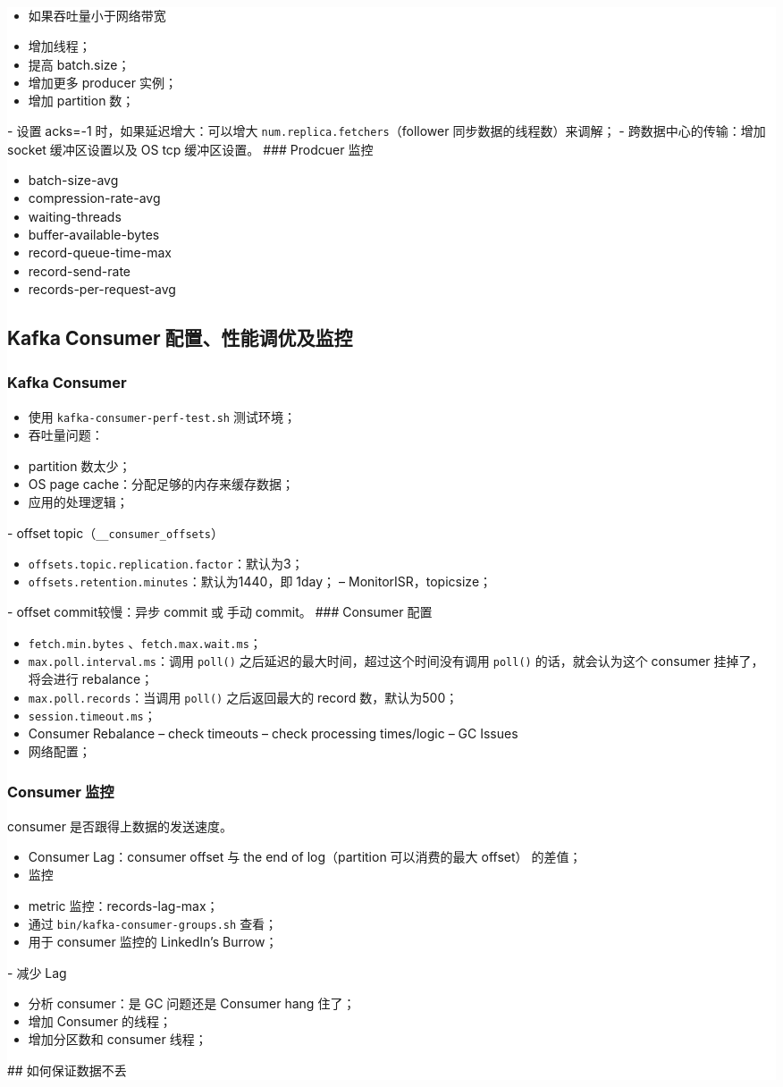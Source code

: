  - 如果吞吐量小于网络带宽 
<ul> 
 <li>增加线程；</li> 
 <li>提高 batch.size；</li> 
 <li>增加更多 producer 实例；</li> 
 <li>增加 partition 数；</li> 
</ul> 
 - 设置 acks=-1 时，如果延迟增大：可以增大 <code>num.replica.fetchers</code>（follower 同步数据的线程数）来调解； 
 - 跨数据中心的传输：增加 socket 缓冲区设置以及 OS tcp 缓冲区设置。  
 ### Prodcuer 监控 
  
 - batch-size-avg 
 - compression-rate-avg 
 - waiting-threads 
 - buffer-available-bytes 
 - record-queue-time-max 
 - record-send-rate 
 - records-per-request-avg  
 ## Kafka Consumer 配置、性能调优及监控 
 
 ### Kafka Consumer 
  
 - 使用 <code>kafka-consumer-perf-test.sh</code> 测试环境； 
 - 吞吐量问题： 
<ul> 
 <li>partition 数太少；</li> 
 <li>OS page cache：分配足够的内存来缓存数据；</li> 
 <li>应用的处理逻辑；</li> 
</ul> 
 - offset topic（<code>__consumer_offsets</code>） 
<ul> 
 <li><code>offsets.topic.replication.factor</code>：默认为3；</li> 
 <li><code>offsets.retention.minutes</code>：默认为1440，即 1day； – MonitorISR，topicsize；</li> 
</ul> 
 - offset commit较慢：异步 commit 或 手动 commit。  
 ### Consumer 配置 
  
 - <code>fetch.min.bytes</code> 、<code>fetch.max.wait.ms</code>； 
 - <code>max.poll.interval.ms</code>：调用 <code>poll()</code> 之后延迟的最大时间，超过这个时间没有调用 <code>poll()</code> 的话，就会认为这个 consumer 挂掉了，将会进行 rebalance； 
 - <code>max.poll.records</code>：当调用 <code>poll()</code> 之后返回最大的 record 数，默认为500； 
 - <code>session.timeout.ms</code>； 
 - Consumer Rebalance – check timeouts – check processing times/logic – GC Issues 
 - 网络配置；  
 ### Consumer 监控 
 consumer 是否跟得上数据的发送速度。    
 - Consumer Lag：consumer offset 与 the end of log（partition 可以消费的最大 offset） 的差值； 
 - 监控 
<ul> 
 <li>metric 监控：records-lag-max；</li> 
 <li>通过 <code>bin/kafka-consumer-groups.sh</code> 查看；</li> 
 <li>用于 consumer 监控的 LinkedIn’s Burrow；</li> 
</ul> 
 - 减少 Lag 
<ul> 
 <li>分析 consumer：是 GC 问题还是 Consumer hang 住了；</li> 
 <li>增加 Consumer 的线程；</li> 
 <li>增加分区数和 consumer 线程；</li> 
</ul>  
 ## 如何保证数据不丢 